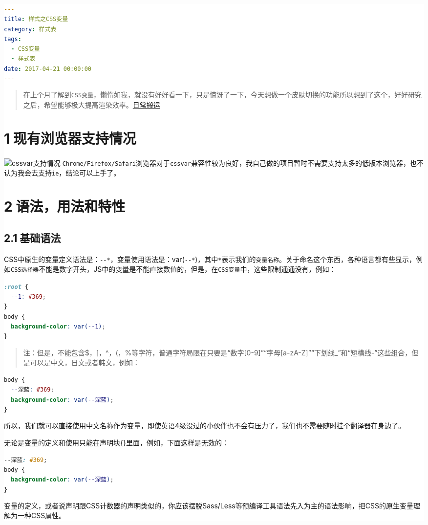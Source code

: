 ```yaml
---
title: 样式之CSS变量
category: 样式表
tags:
  - CSS变量
  - 样式表
date: 2017-04-21 00:00:00
---
```


> 在上个月了解到`CSS变量`，懒惰如我，就没有好好看一下，只是惊讶了一下，今天想做一个皮肤切换的功能所以想到了这个，好好研究之后，希望能够极大提高渲染效率。[日常搬运](http://www.zhangxinxu.com/wordpress/2016/11/css-css3-variables-var/)

# 1 现有浏览器支持情况



  ![cssvar支持情况](../../../../img/cssvar.png)
  `Chrome/Firefox/Safari`浏览器对于`cssvar`兼容性较为良好，我自己做的项目暂时不需要支持太多的低版本浏览器，也不认为我会去支持`ie`，结论可以上手了。

# 2 语法，用法和特性

## 2.1 基础语法

CSS中原生的变量定义语法是：`--*`，变量使用语法是：var(`--*`)，其中`*`表示我们的`变量名称`。关于命名这个东西，各种语言都有些显示，例如`CSS选择器`不能是数字开头，JS中的变量是不能直接数值的，但是，在`CSS变量`中，这些限制通通没有，例如：

  ```css
  :root {
    --1: #369;
  }
  body {
    background-color: var(--1);
  }
  ```

 > 注：但是，不能包含$，[，^，(，%等字符，普通字符局限在只要是“数字[0-9]”“字母[a-zA-Z]”“下划线_”和“短横线-”这些组合，但是可以是中文，日文或者韩文，例如：

  ```css
  body {
    --深蓝: #369;
    background-color: var(--深蓝);
  }
  ```
  所以，我们就可以直接使用中文名称作为变量，即使英语4级没过的小伙伴也不会有压力了，我们也不需要随时挂个翻译器在身边了。  

  无论是变量的定义和使用只能在声明块{}里面，例如，下面这样是无效的：
  ```css
  --深蓝: #369;
  body {
    background-color: var(--深蓝);
  }
  ```
  变量的定义，或者说声明跟CSS计数器的声明类似的，你应该摆脱Sass/Less等预编译工具语法先入为主的语法影响，把CSS的原生变量理解为一种CSS属性。
